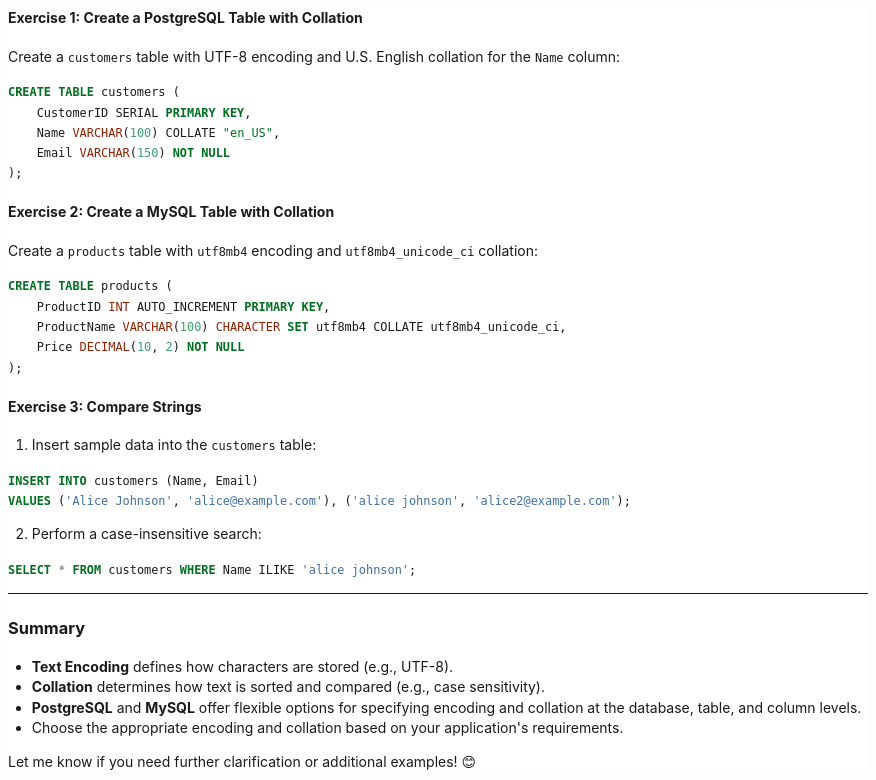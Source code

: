 #### **Exercise 1: Create a PostgreSQL Table with Collation**

Create a `customers` table with UTF-8 encoding and U.S. English collation for the `Name` column:

```sql
CREATE TABLE customers (
    CustomerID SERIAL PRIMARY KEY,
    Name VARCHAR(100) COLLATE "en_US",
    Email VARCHAR(150) NOT NULL
);
```

#### **Exercise 2: Create a MySQL Table with Collation**

Create a `products` table with `utf8mb4` encoding and `utf8mb4_unicode_ci` collation:

```sql
CREATE TABLE products (
    ProductID INT AUTO_INCREMENT PRIMARY KEY,
    ProductName VARCHAR(100) CHARACTER SET utf8mb4 COLLATE utf8mb4_unicode_ci,
    Price DECIMAL(10, 2) NOT NULL
);
```

#### **Exercise 3: Compare Strings**

1. Insert sample data into the `customers` table:

```sql
INSERT INTO customers (Name, Email)
VALUES ('Alice Johnson', 'alice@example.com'), ('alice johnson', 'alice2@example.com');
```

2. Perform a case-insensitive search:

```sql
SELECT * FROM customers WHERE Name ILIKE 'alice johnson';
```

---

### **Summary**

- **Text Encoding** defines how characters are stored (e.g., UTF-8).
- **Collation** determines how text is sorted and compared (e.g., case sensitivity).
- **PostgreSQL** and **MySQL** offer flexible options for specifying encoding and collation at the database, table, and column levels.
- Choose the appropriate encoding and collation based on your application's requirements.

Let me know if you need further clarification or additional examples! 😊
